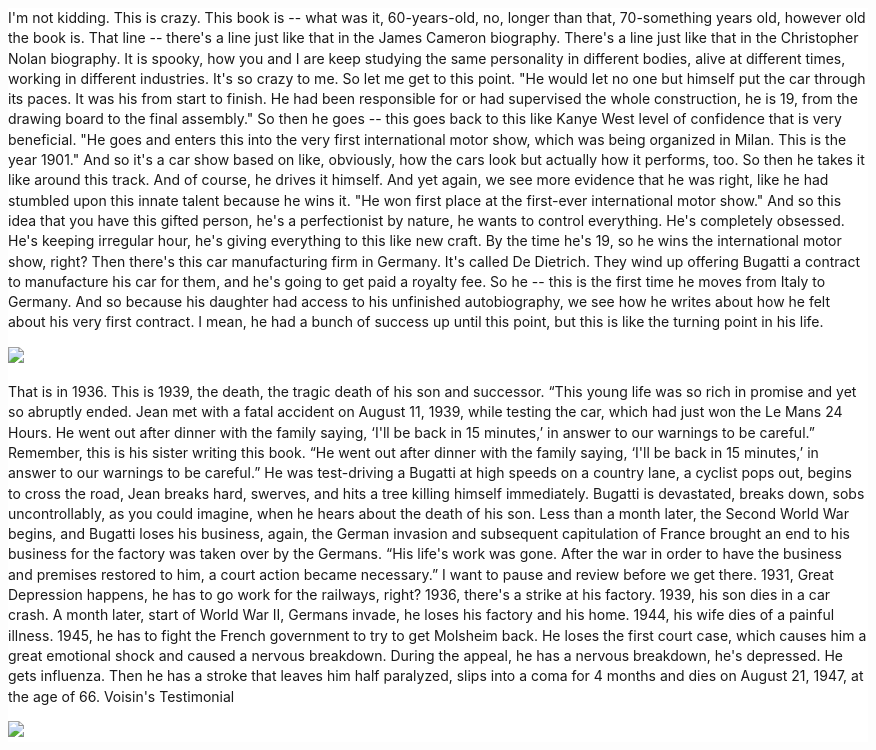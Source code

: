 I'm not kidding. This is crazy. This book is -- what was it, 60-years-old, no, longer than that, 70-something years old, however old the book is. That line -- there's a line just like that in the James Cameron biography. There's a line just like that in the Christopher Nolan biography. It is spooky, how you and I are keep studying the same personality in different bodies, alive at different times, working in different industries. It's so crazy to me. So let me get to this point. "He would let no one but himself put the car through its paces. It was his from start to finish. He had been responsible for or had supervised the whole construction, he is 19, from the drawing board to the final assembly." So then he goes -- this goes back to this like Kanye West level of confidence that is very beneficial. "He goes and enters this into the very first international motor show, which was being organized in Milan. This is the year 1901." And so it's a car show based on like, obviously, how the cars look but actually how it performs, too. So then he takes it like around this track. And of course, he drives it himself. And yet again, we see more evidence that he was right, like he had stumbled upon this innate talent because he wins it. "He won first place at the first-ever international motor show." And so this idea that you have this gifted person, he's a perfectionist by nature, he wants to control everything. He's completely obsessed. He's keeping irregular hour, he's giving everything to this like new craft. By the time he's 19, so he wins the international motor show, right? Then there's this car manufacturing firm in Germany. It's called De Dietrich. They wind up offering Bugatti a contract to manufacture his car for them, and he's going to get paid a royalty fee. So he -- this is the first time he moves from Italy to Germany. And so because his daughter had access to his unfinished autobiography, we see how he writes about how he felt about his very first contract. I mean, he had a bunch of success up until this point, but this is like the turning point in his life.

![](https://www.foundersnotes.com/static/images/new_icons/chevron-down-alt-thin.svg)

That is in 1936. This is 1939, the death, the tragic death of his son and successor. “This young life was so rich in promise and yet so abruptly ended. Jean met with a fatal accident on August 11, 1939, while testing the car, which had just won the Le Mans 24 Hours. He went out after dinner with the family saying, ‘I'll be back in 15 minutes,’ in answer to our warnings to be careful.” Remember, this is his sister writing this book. “He went out after dinner with the family saying, ‘I'll be back in 15 minutes,’ in answer to our warnings to be careful.” He was test-driving a Bugatti at high speeds on a country lane, a cyclist pops out, begins to cross the road, Jean breaks hard, swerves, and hits a tree killing himself immediately. Bugatti is devastated, breaks down, sobs uncontrollably, as you could imagine, when he hears about the death of his son. Less than a month later, the Second World War begins, and Bugatti loses his business, again, the German invasion and subsequent capitulation of France brought an end to his business for the factory was taken over by the Germans. “His life's work was gone. After the war in order to have the business and premises restored to him, a court action became necessary.” I want to pause and review before we get there. 1931, Great Depression happens, he has to go work for the railways, right? 1936, there's a strike at his factory. 1939, his son dies in a car crash. A month later, start of World War II, Germans invade, he loses his factory and his home. 1944, his wife dies of a painful illness. 1945, he has to fight the French government to try to get Molsheim back. He loses the first court case, which causes him a great emotional shock and caused a nervous breakdown. During the appeal, he has a nervous breakdown, he's depressed. He gets influenza. Then he has a stroke that leaves him half paralyzed, slips into a coma for 4 months and dies on August 21, 1947, at the age of 66. Voisin's Testimonial

![](https://www.foundersnotes.com/static/images/new_icons/chevron-down-alt-thin.svg)
